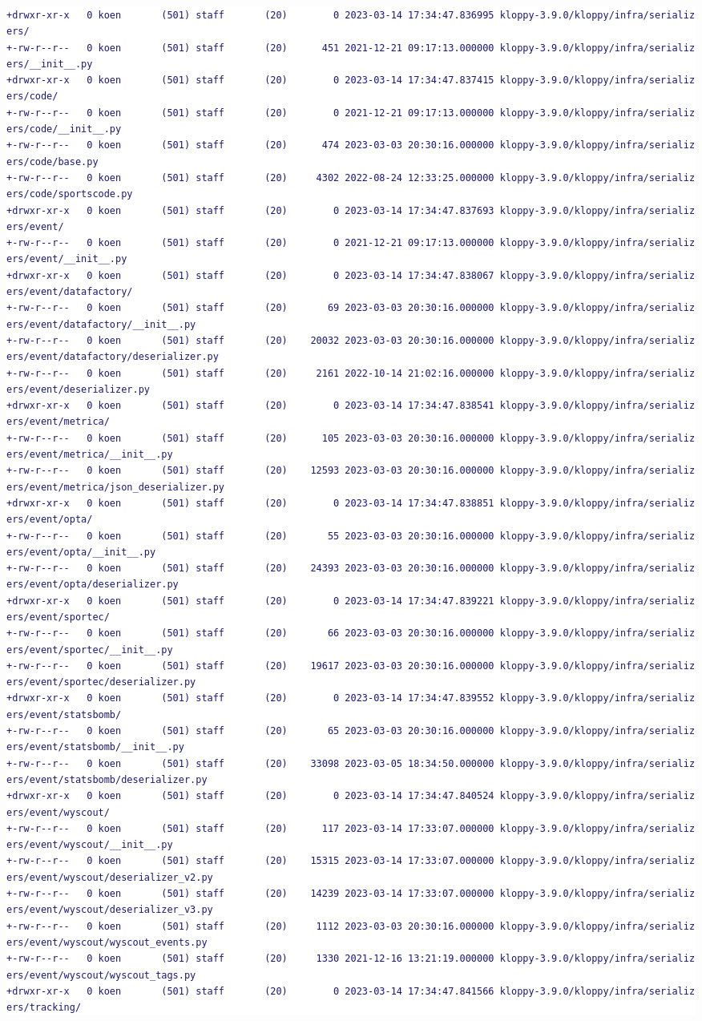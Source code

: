 ```diff
+drwxr-xr-x   0 koen       (501) staff       (20)        0 2023-03-14 17:34:47.836995 kloppy-3.9.0/kloppy/infra/serializers/
+-rw-r--r--   0 koen       (501) staff       (20)      451 2021-12-21 09:17:13.000000 kloppy-3.9.0/kloppy/infra/serializers/__init__.py
+drwxr-xr-x   0 koen       (501) staff       (20)        0 2023-03-14 17:34:47.837415 kloppy-3.9.0/kloppy/infra/serializers/code/
+-rw-r--r--   0 koen       (501) staff       (20)        0 2021-12-21 09:17:13.000000 kloppy-3.9.0/kloppy/infra/serializers/code/__init__.py
+-rw-r--r--   0 koen       (501) staff       (20)      474 2023-03-03 20:30:16.000000 kloppy-3.9.0/kloppy/infra/serializers/code/base.py
+-rw-r--r--   0 koen       (501) staff       (20)     4302 2022-08-24 12:33:25.000000 kloppy-3.9.0/kloppy/infra/serializers/code/sportscode.py
+drwxr-xr-x   0 koen       (501) staff       (20)        0 2023-03-14 17:34:47.837693 kloppy-3.9.0/kloppy/infra/serializers/event/
+-rw-r--r--   0 koen       (501) staff       (20)        0 2021-12-21 09:17:13.000000 kloppy-3.9.0/kloppy/infra/serializers/event/__init__.py
+drwxr-xr-x   0 koen       (501) staff       (20)        0 2023-03-14 17:34:47.838067 kloppy-3.9.0/kloppy/infra/serializers/event/datafactory/
+-rw-r--r--   0 koen       (501) staff       (20)       69 2023-03-03 20:30:16.000000 kloppy-3.9.0/kloppy/infra/serializers/event/datafactory/__init__.py
+-rw-r--r--   0 koen       (501) staff       (20)    20032 2023-03-03 20:30:16.000000 kloppy-3.9.0/kloppy/infra/serializers/event/datafactory/deserializer.py
+-rw-r--r--   0 koen       (501) staff       (20)     2161 2022-10-14 21:02:16.000000 kloppy-3.9.0/kloppy/infra/serializers/event/deserializer.py
+drwxr-xr-x   0 koen       (501) staff       (20)        0 2023-03-14 17:34:47.838541 kloppy-3.9.0/kloppy/infra/serializers/event/metrica/
+-rw-r--r--   0 koen       (501) staff       (20)      105 2023-03-03 20:30:16.000000 kloppy-3.9.0/kloppy/infra/serializers/event/metrica/__init__.py
+-rw-r--r--   0 koen       (501) staff       (20)    12593 2023-03-03 20:30:16.000000 kloppy-3.9.0/kloppy/infra/serializers/event/metrica/json_deserializer.py
+drwxr-xr-x   0 koen       (501) staff       (20)        0 2023-03-14 17:34:47.838851 kloppy-3.9.0/kloppy/infra/serializers/event/opta/
+-rw-r--r--   0 koen       (501) staff       (20)       55 2023-03-03 20:30:16.000000 kloppy-3.9.0/kloppy/infra/serializers/event/opta/__init__.py
+-rw-r--r--   0 koen       (501) staff       (20)    24393 2023-03-03 20:30:16.000000 kloppy-3.9.0/kloppy/infra/serializers/event/opta/deserializer.py
+drwxr-xr-x   0 koen       (501) staff       (20)        0 2023-03-14 17:34:47.839221 kloppy-3.9.0/kloppy/infra/serializers/event/sportec/
+-rw-r--r--   0 koen       (501) staff       (20)       66 2023-03-03 20:30:16.000000 kloppy-3.9.0/kloppy/infra/serializers/event/sportec/__init__.py
+-rw-r--r--   0 koen       (501) staff       (20)    19617 2023-03-03 20:30:16.000000 kloppy-3.9.0/kloppy/infra/serializers/event/sportec/deserializer.py
+drwxr-xr-x   0 koen       (501) staff       (20)        0 2023-03-14 17:34:47.839552 kloppy-3.9.0/kloppy/infra/serializers/event/statsbomb/
+-rw-r--r--   0 koen       (501) staff       (20)       65 2023-03-03 20:30:16.000000 kloppy-3.9.0/kloppy/infra/serializers/event/statsbomb/__init__.py
+-rw-r--r--   0 koen       (501) staff       (20)    33098 2023-03-05 18:34:50.000000 kloppy-3.9.0/kloppy/infra/serializers/event/statsbomb/deserializer.py
+drwxr-xr-x   0 koen       (501) staff       (20)        0 2023-03-14 17:34:47.840524 kloppy-3.9.0/kloppy/infra/serializers/event/wyscout/
+-rw-r--r--   0 koen       (501) staff       (20)      117 2023-03-14 17:33:07.000000 kloppy-3.9.0/kloppy/infra/serializers/event/wyscout/__init__.py
+-rw-r--r--   0 koen       (501) staff       (20)    15315 2023-03-14 17:33:07.000000 kloppy-3.9.0/kloppy/infra/serializers/event/wyscout/deserializer_v2.py
+-rw-r--r--   0 koen       (501) staff       (20)    14239 2023-03-14 17:33:07.000000 kloppy-3.9.0/kloppy/infra/serializers/event/wyscout/deserializer_v3.py
+-rw-r--r--   0 koen       (501) staff       (20)     1112 2023-03-03 20:30:16.000000 kloppy-3.9.0/kloppy/infra/serializers/event/wyscout/wyscout_events.py
+-rw-r--r--   0 koen       (501) staff       (20)     1330 2021-12-16 13:21:19.000000 kloppy-3.9.0/kloppy/infra/serializers/event/wyscout/wyscout_tags.py
+drwxr-xr-x   0 koen       (501) staff       (20)        0 2023-03-14 17:34:47.841566 kloppy-3.9.0/kloppy/infra/serializers/tracking/
```